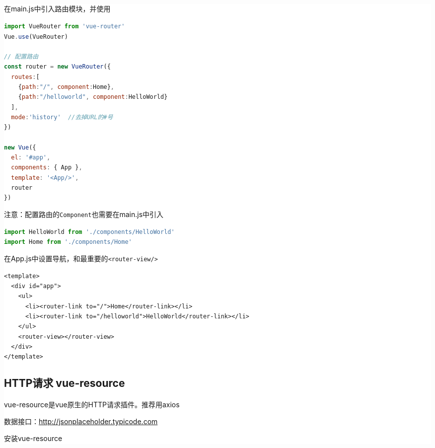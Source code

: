 在main.js中引入路由模块，并使用

```js
import VueRouter from 'vue-router'
Vue.use(VueRouter)

// 配置路由
const router = new VueRouter({
  routes:[
    {path:"/", component:Home},
    {path:"/helloworld", component:HelloWorld}
  ],
  mode:'history'  //去掉URL的#号
})

new Vue({
  el: '#app',
  components: { App },
  template: '<App/>',
  router
})
```



注意：配置路由的`Component`也需要在main.js中引入

```js
import HelloWorld from './components/HelloWorld'
import Home from './components/Home'
```



在App.js中设置导航，和最重要的`<router-view/>`

```vue
<template>
  <div id="app">
    <ul>
      <li><router-link to="/">Home</router-link></li>
      <li><router-link to="/helloworld">HelloWorld</router-link></li>
    </ul>
    <router-view></router-view>
  </div>
</template>
```





## HTTP请求 vue-resource

vue-resource是vue原生的HTTP请求插件。推荐用axios

数据接口：http://jsonplaceholder.typicode.com

安装vue-resource
